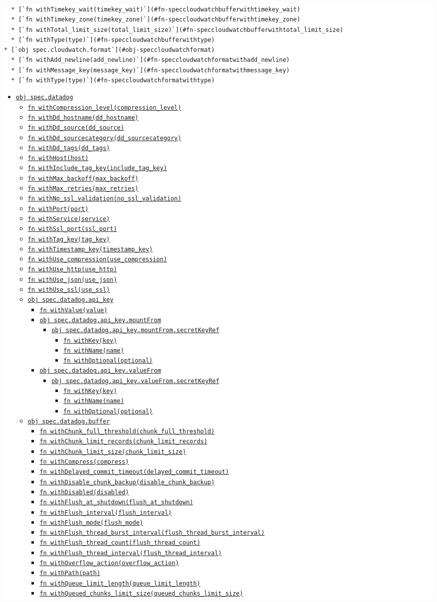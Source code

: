       * [`fn withTimekey_wait(timekey_wait)`](#fn-speccloudwatchbufferwithtimekey_wait)
      * [`fn withTimekey_zone(timekey_zone)`](#fn-speccloudwatchbufferwithtimekey_zone)
      * [`fn withTotal_limit_size(total_limit_size)`](#fn-speccloudwatchbufferwithtotal_limit_size)
      * [`fn withType(type)`](#fn-speccloudwatchbufferwithtype)
    * [`obj spec.cloudwatch.format`](#obj-speccloudwatchformat)
      * [`fn withAdd_newline(add_newline)`](#fn-speccloudwatchformatwithadd_newline)
      * [`fn withMessage_key(message_key)`](#fn-speccloudwatchformatwithmessage_key)
      * [`fn withType(type)`](#fn-speccloudwatchformatwithtype)
  * [`obj spec.datadog`](#obj-specdatadog)
    * [`fn withCompression_level(compression_level)`](#fn-specdatadogwithcompression_level)
    * [`fn withDd_hostname(dd_hostname)`](#fn-specdatadogwithdd_hostname)
    * [`fn withDd_source(dd_source)`](#fn-specdatadogwithdd_source)
    * [`fn withDd_sourcecategory(dd_sourcecategory)`](#fn-specdatadogwithdd_sourcecategory)
    * [`fn withDd_tags(dd_tags)`](#fn-specdatadogwithdd_tags)
    * [`fn withHost(host)`](#fn-specdatadogwithhost)
    * [`fn withInclude_tag_key(include_tag_key)`](#fn-specdatadogwithinclude_tag_key)
    * [`fn withMax_backoff(max_backoff)`](#fn-specdatadogwithmax_backoff)
    * [`fn withMax_retries(max_retries)`](#fn-specdatadogwithmax_retries)
    * [`fn withNo_ssl_validation(no_ssl_validation)`](#fn-specdatadogwithno_ssl_validation)
    * [`fn withPort(port)`](#fn-specdatadogwithport)
    * [`fn withService(service)`](#fn-specdatadogwithservice)
    * [`fn withSsl_port(ssl_port)`](#fn-specdatadogwithssl_port)
    * [`fn withTag_key(tag_key)`](#fn-specdatadogwithtag_key)
    * [`fn withTimestamp_key(timestamp_key)`](#fn-specdatadogwithtimestamp_key)
    * [`fn withUse_compression(use_compression)`](#fn-specdatadogwithuse_compression)
    * [`fn withUse_http(use_http)`](#fn-specdatadogwithuse_http)
    * [`fn withUse_json(use_json)`](#fn-specdatadogwithuse_json)
    * [`fn withUse_ssl(use_ssl)`](#fn-specdatadogwithuse_ssl)
    * [`obj spec.datadog.api_key`](#obj-specdatadogapi_key)
      * [`fn withValue(value)`](#fn-specdatadogapi_keywithvalue)
      * [`obj spec.datadog.api_key.mountFrom`](#obj-specdatadogapi_keymountfrom)
        * [`obj spec.datadog.api_key.mountFrom.secretKeyRef`](#obj-specdatadogapi_keymountfromsecretkeyref)
          * [`fn withKey(key)`](#fn-specdatadogapi_keymountfromsecretkeyrefwithkey)
          * [`fn withName(name)`](#fn-specdatadogapi_keymountfromsecretkeyrefwithname)
          * [`fn withOptional(optional)`](#fn-specdatadogapi_keymountfromsecretkeyrefwithoptional)
      * [`obj spec.datadog.api_key.valueFrom`](#obj-specdatadogapi_keyvaluefrom)
        * [`obj spec.datadog.api_key.valueFrom.secretKeyRef`](#obj-specdatadogapi_keyvaluefromsecretkeyref)
          * [`fn withKey(key)`](#fn-specdatadogapi_keyvaluefromsecretkeyrefwithkey)
          * [`fn withName(name)`](#fn-specdatadogapi_keyvaluefromsecretkeyrefwithname)
          * [`fn withOptional(optional)`](#fn-specdatadogapi_keyvaluefromsecretkeyrefwithoptional)
    * [`obj spec.datadog.buffer`](#obj-specdatadogbuffer)
      * [`fn withChunk_full_threshold(chunk_full_threshold)`](#fn-specdatadogbufferwithchunk_full_threshold)
      * [`fn withChunk_limit_records(chunk_limit_records)`](#fn-specdatadogbufferwithchunk_limit_records)
      * [`fn withChunk_limit_size(chunk_limit_size)`](#fn-specdatadogbufferwithchunk_limit_size)
      * [`fn withCompress(compress)`](#fn-specdatadogbufferwithcompress)
      * [`fn withDelayed_commit_timeout(delayed_commit_timeout)`](#fn-specdatadogbufferwithdelayed_commit_timeout)
      * [`fn withDisable_chunk_backup(disable_chunk_backup)`](#fn-specdatadogbufferwithdisable_chunk_backup)
      * [`fn withDisabled(disabled)`](#fn-specdatadogbufferwithdisabled)
      * [`fn withFlush_at_shutdown(flush_at_shutdown)`](#fn-specdatadogbufferwithflush_at_shutdown)
      * [`fn withFlush_interval(flush_interval)`](#fn-specdatadogbufferwithflush_interval)
      * [`fn withFlush_mode(flush_mode)`](#fn-specdatadogbufferwithflush_mode)
      * [`fn withFlush_thread_burst_interval(flush_thread_burst_interval)`](#fn-specdatadogbufferwithflush_thread_burst_interval)
      * [`fn withFlush_thread_count(flush_thread_count)`](#fn-specdatadogbufferwithflush_thread_count)
      * [`fn withFlush_thread_interval(flush_thread_interval)`](#fn-specdatadogbufferwithflush_thread_interval)
      * [`fn withOverflow_action(overflow_action)`](#fn-specdatadogbufferwithoverflow_action)
      * [`fn withPath(path)`](#fn-specdatadogbufferwithpath)
      * [`fn withQueue_limit_length(queue_limit_length)`](#fn-specdatadogbufferwithqueue_limit_length)
      * [`fn withQueued_chunks_limit_size(queued_chunks_limit_size)`](#fn-specdatadogbufferwithqueued_chunks_limit_size)